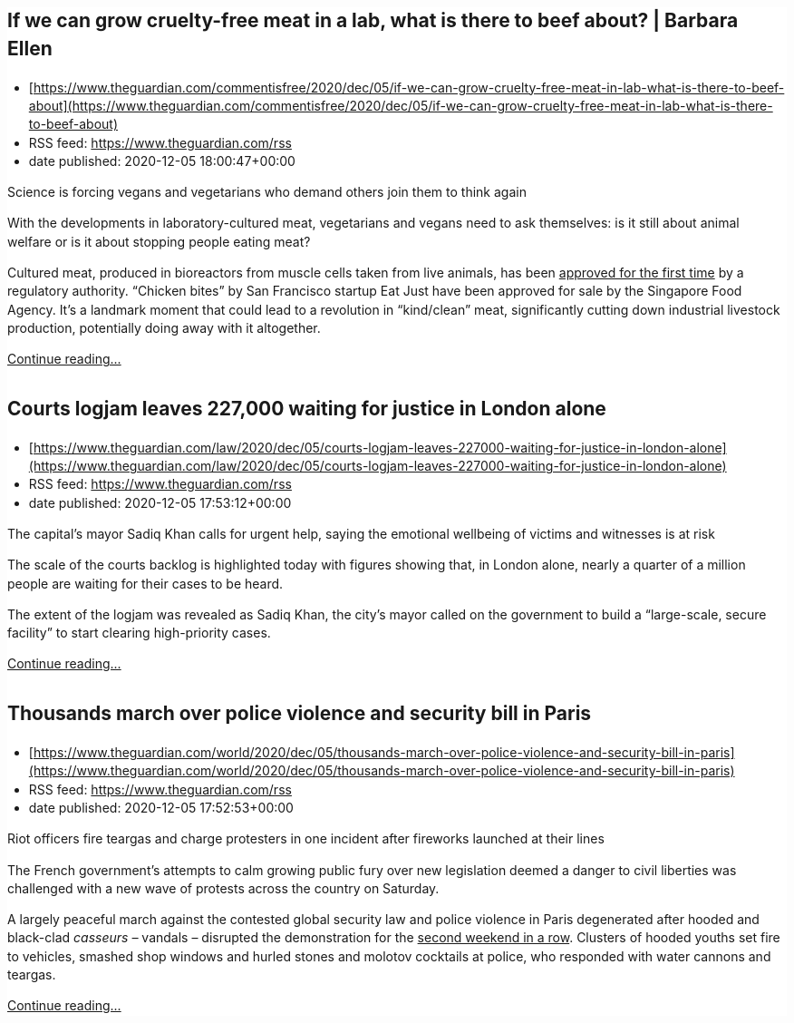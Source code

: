 ## If we can grow cruelty-free meat in a lab, what is there to beef about? | Barbara Ellen
 - [https://www.theguardian.com/commentisfree/2020/dec/05/if-we-can-grow-cruelty-free-meat-in-lab-what-is-there-to-beef-about](https://www.theguardian.com/commentisfree/2020/dec/05/if-we-can-grow-cruelty-free-meat-in-lab-what-is-there-to-beef-about)
 - RSS feed: https://www.theguardian.com/rss
 - date published: 2020-12-05 18:00:47+00:00

Science is forcing vegans and vegetarians who demand others join them to think again<p>With the developments in laboratory-cultured meat, vegetarians and vegans need to ask themselves: is it still about animal welfare or is it about stopping people eating meat?</p><p>Cultured meat, produced in bioreactors from muscle cells taken from live animals, has been <a href="https://www.theguardian.com/environment/2020/dec/02/no-kill-lab-grown-meat-to-go-on-sale-for-first-time" title="">approved for the first time</a> by a regulatory authority. “Chicken bites” by San Francisco startup Eat Just have been approved for sale by the Singapore Food Agency. It’s a landmark moment that could lead to a revolution in “kind/clean” meat, significantly cutting down industrial livestock production, potentially doing away with it altogether.</p> <a href="https://www.theguardian.com/commentisfree/2020/dec/05/if-we-can-grow-cruelty-free-meat-in-lab-what-is-there-to-beef-about">Continue reading...</a>

## Courts logjam leaves 227,000 waiting for justice in London alone
 - [https://www.theguardian.com/law/2020/dec/05/courts-logjam-leaves-227000-waiting-for-justice-in-london-alone](https://www.theguardian.com/law/2020/dec/05/courts-logjam-leaves-227000-waiting-for-justice-in-london-alone)
 - RSS feed: https://www.theguardian.com/rss
 - date published: 2020-12-05 17:53:12+00:00

<p>The capital’s mayor Sadiq Khan calls for urgent help, saying the emotional wellbeing of victims and witnesses is at risk</p><p>The scale of the courts backlog is highlighted today with figures showing that, in London alone, nearly a quarter of a million people are waiting for their cases to be heard.</p><p>The extent of the logjam was revealed as Sadiq Khan, the city’s mayor called on the government to build a “large-scale, secure facility” to start clearing high-priority cases.</p> <a href="https://www.theguardian.com/law/2020/dec/05/courts-logjam-leaves-227000-waiting-for-justice-in-london-alone">Continue reading...</a>

## Thousands march over police violence and security bill in Paris
 - [https://www.theguardian.com/world/2020/dec/05/thousands-march-over-police-violence-and-security-bill-in-paris](https://www.theguardian.com/world/2020/dec/05/thousands-march-over-police-violence-and-security-bill-in-paris)
 - RSS feed: https://www.theguardian.com/rss
 - date published: 2020-12-05 17:52:53+00:00

<p>Riot officers fire teargas and charge protesters in one incident after fireworks launched at their lines</p><p>The French government’s attempts to calm growing public fury over new legislation deemed a danger to civil liberties was challenged with a new wave of protests across the country on Saturday.</p><p>A largely peaceful march against the contested global security law and police violence in Paris degenerated after hooded and black-clad <em>casseurs – </em>vandals – disrupted the demonstration for the <a href="https://www.theguardian.com/world/2020/nov/28/french-security-forces-fire-teargas-at-press-freedom-protesters" title="">second weekend in a row</a>. Clusters of hooded youths set fire to vehicles, smashed shop windows and hurled stones and molotov cocktails at police, who responded with water cannons and teargas.</p> <a href="https://www.theguardian.com/world/2020/dec/05/thousands-march-over-police-violence-and-security-bill-in-paris">Continue reading...</a>
